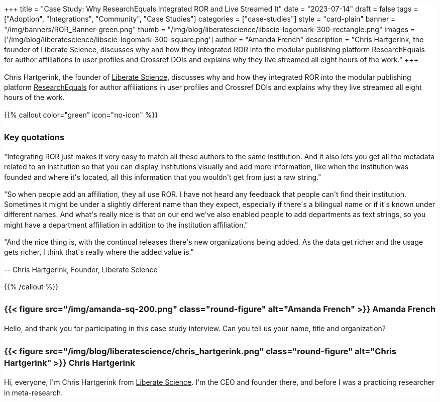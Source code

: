 +++
title = "Case Study: Why ResearchEquals Integrated ROR and Live Streamed It"
date = "2023-07-14"
draft = false
tags = ["Adoption", "Integrations", "Community", "Case Studies"]
categories = ["case-studies"]
style = "card-plain"
banner = "/img/banners/ROR_Banner-green.png"
thumb = "/img/blog/liberatescience/libscie-logomark-300-rectangle.png"
images = ['/img/blog/liberatescience/libscie-logomark-300-square.png']
author = "Amanda French"
description = "Chris Hartgerink, the founder of Liberate Science, discusses why and how they integrated ROR into the modular publishing platform ResearchEquals for author affiliations in user profiles and Crossref DOIs and explains why they live streamed all eight hours of the work."
+++

Chris Hartgerink, the founder of [Liberate Science](https://libscie.org), discusses why and how they integrated ROR into the modular publishing platform [ResearchEquals](https://www.researchequals.com) for author affiliations in user profiles and Crossref DOIs and explains why they live streamed all eight hours of the work.

{{% callout color="green" icon="no-icon" %}}

### Key quotations

"Integrating ROR just makes it very easy to match all these authors to the same institution. And it also lets you get all the metadata related to an institution so that you can display institutions visually and add more information, like when the institution was founded and where it's located, all this information that you wouldn't get from just a raw string."

"So when people add an affiliation, they all use ROR. I have not heard any feedback that people can't find their institution. Sometimes it might be under a slightly different name than they expect, especially if there's a bilingual name or if it's known under different names. And what's really nice is that on our end we've also enabled people to add departments as text strings, so you might have a department affiliation in addition to the institution affiliation."

"And the nice thing is, with the continual releases there's new organizations being added. As the data get richer and the usage gets richer, I think that's really where the added value is."

-- Chris Hartgerink, Founder, Liberate Science

{{% /callout %}}

### {{< figure src="/img/amanda-sq-200.png" class="round-figure" alt="Amanda French" >}} Amanda French  
Hello, and thank you for participating in this case study interview. Can you tell us your name, title and organization?

### {{< figure src="/img/blog/liberatescience/chris_hartgerink.png" class="round-figure" alt="Chris Hartgerink" >}} Chris Hartgerink  
Hi, everyone, I'm Chris Hartgerink from [Liberate Science](https://libscie.org). I'm the CEO and founder there, and before I was a practicing researcher in meta-research.
